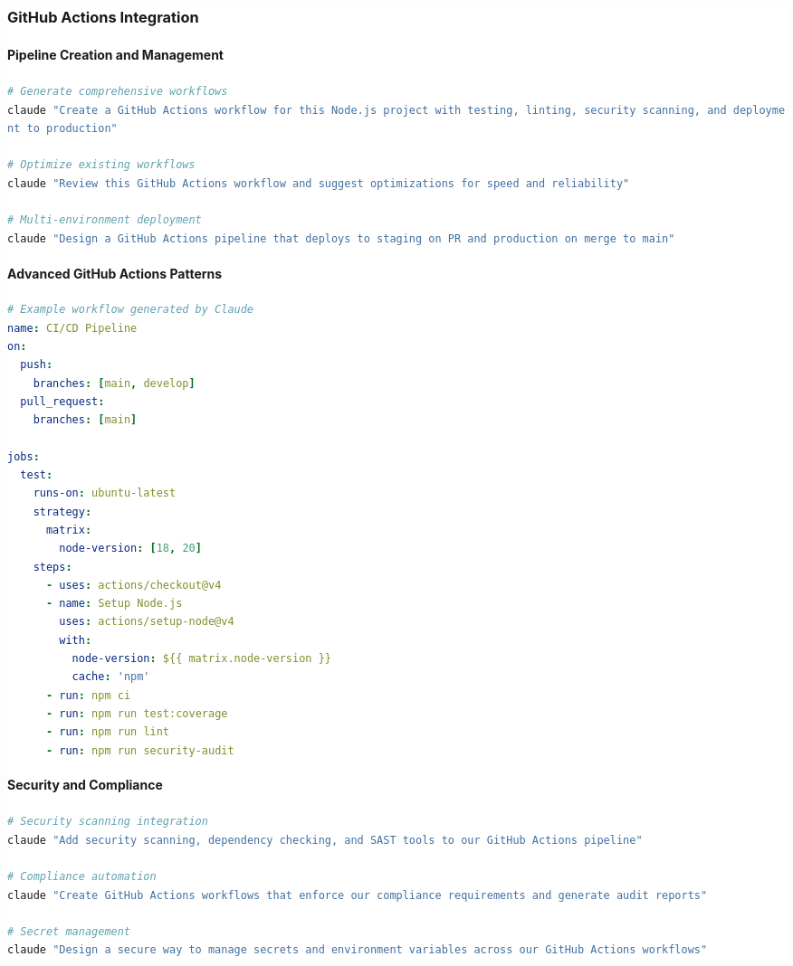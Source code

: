 ### GitHub Actions Integration

#### Pipeline Creation and Management
```bash
# Generate comprehensive workflows
claude "Create a GitHub Actions workflow for this Node.js project with testing, linting, security scanning, and deployment to production"

# Optimize existing workflows
claude "Review this GitHub Actions workflow and suggest optimizations for speed and reliability"

# Multi-environment deployment
claude "Design a GitHub Actions pipeline that deploys to staging on PR and production on merge to main"
```

#### Advanced GitHub Actions Patterns
```yaml
# Example workflow generated by Claude
name: CI/CD Pipeline
on:
  push:
    branches: [main, develop]
  pull_request:
    branches: [main]

jobs:
  test:
    runs-on: ubuntu-latest
    strategy:
      matrix:
        node-version: [18, 20]
    steps:
      - uses: actions/checkout@v4
      - name: Setup Node.js
        uses: actions/setup-node@v4
        with:
          node-version: ${{ matrix.node-version }}
          cache: 'npm'
      - run: npm ci
      - run: npm run test:coverage
      - run: npm run lint
      - run: npm run security-audit
```

#### Security and Compliance
```bash
# Security scanning integration
claude "Add security scanning, dependency checking, and SAST tools to our GitHub Actions pipeline"

# Compliance automation
claude "Create GitHub Actions workflows that enforce our compliance requirements and generate audit reports"

# Secret management
claude "Design a secure way to manage secrets and environment variables across our GitHub Actions workflows"
```
